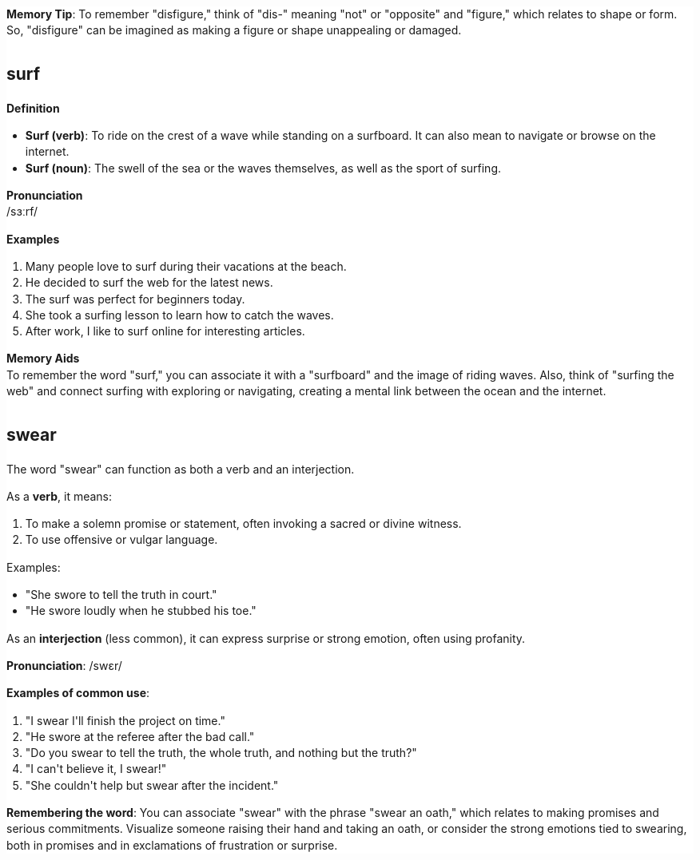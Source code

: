 **Memory Tip**: To remember "disfigure," think of "dis-" meaning "not" or "opposite" and "figure," which relates to shape or form. So, "disfigure" can be imagined as making a figure or shape unappealing or damaged.
## surf
**Definition**  
- **Surf (verb)**: To ride on the crest of a wave while standing on a surfboard. It can also mean to navigate or browse on the internet.  
- **Surf (noun)**: The swell of the sea or the waves themselves, as well as the sport of surfing.  

**Pronunciation**  
/sɜːrf/

**Examples**  
1. Many people love to surf during their vacations at the beach.  
2. He decided to surf the web for the latest news.  
3. The surf was perfect for beginners today.  
4. She took a surfing lesson to learn how to catch the waves.  
5. After work, I like to surf online for interesting articles.

**Memory Aids**  
To remember the word "surf," you can associate it with a "surfboard" and the image of riding waves. Also, think of "surfing the web" and connect surfing with exploring or navigating, creating a mental link between the ocean and the internet.
## swear
The word "swear" can function as both a verb and an interjection. 

As a **verb**, it means:
1. To make a solemn promise or statement, often invoking a sacred or divine witness.
2. To use offensive or vulgar language.

Examples:
- "She swore to tell the truth in court."
- "He swore loudly when he stubbed his toe."

As an **interjection** (less common), it can express surprise or strong emotion, often using profanity.

**Pronunciation**: /swɛr/

**Examples of common use**:
1. "I swear I'll finish the project on time."
2. "He swore at the referee after the bad call."
3. "Do you swear to tell the truth, the whole truth, and nothing but the truth?"
4. "I can't believe it, I swear!"
5. "She couldn't help but swear after the incident."

**Remembering the word**: You can associate "swear" with the phrase "swear an oath," which relates to making promises and serious commitments. Visualize someone raising their hand and taking an oath, or consider the strong emotions tied to swearing, both in promises and in exclamations of frustration or surprise.
